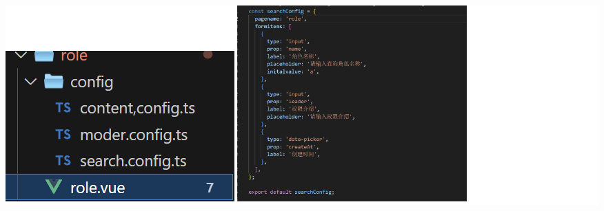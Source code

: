 ![image-20250621173444903](vue后台管理系统.assets/image-20250621173444903.png) <img src="vue后台管理系统.assets/image-20250621173459190.png" alt="image-20250621173459190" style="zoom:33%;" /> 

